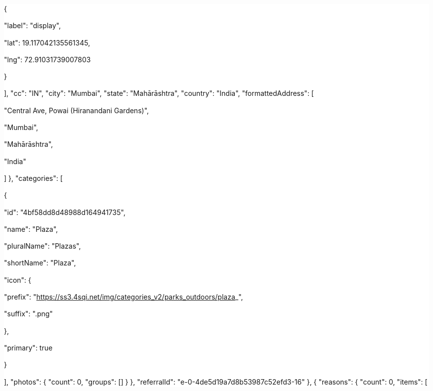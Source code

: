 {

"label": "display",

"lat": 19.117042135561345,

"lng": 72.91031739007803

}

],
"cc": "IN",
"city": "Mumbai",
"state": "Mahārāshtra",
"country": "India",
"formattedAddress": [

"Central Ave, Powai (Hiranandani Gardens)",

"Mumbai",

"Mahārāshtra",

"India"

]
},
"categories": [

{

"id": "4bf58dd8d48988d164941735",

"name": "Plaza",

"pluralName": "Plazas",

"shortName": "Plaza",

"icon": {

"prefix": "https://ss3.4sqi.net/img/categories_v2/parks_outdoors/plaza_",

"suffix": ".png"

},

"primary": true

}

],
"photos": {
"count": 0,
"groups": []
}
},
"referralId": "e-0-4de5d19a7d8b53987c52efd3-16"
},
{
"reasons": {
"count": 0,
"items": [
